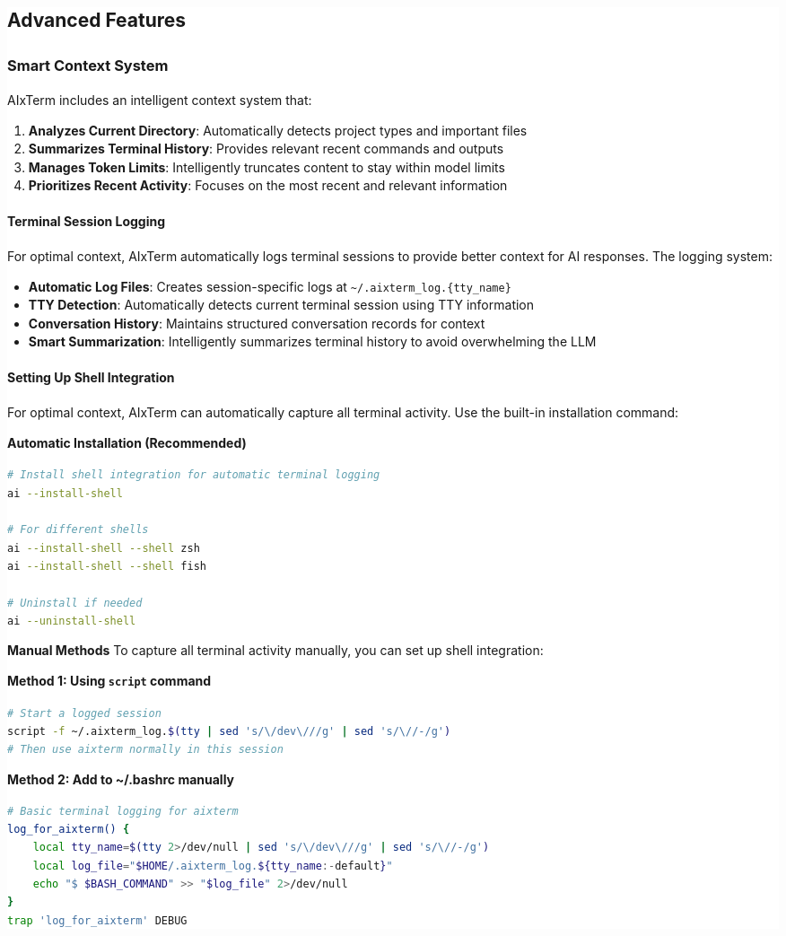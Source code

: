 ## Advanced Features

### Smart Context System

AIxTerm includes an intelligent context system that:

1. **Analyzes Current Directory**: Automatically detects project types and important files
2. **Summarizes Terminal History**: Provides relevant recent commands and outputs
3. **Manages Token Limits**: Intelligently truncates content to stay within model limits
4. **Prioritizes Recent Activity**: Focuses on the most recent and relevant information

#### Terminal Session Logging

For optimal context, AIxTerm automatically logs terminal sessions to provide better context for AI responses. The logging system:

- **Automatic Log Files**: Creates session-specific logs at `~/.aixterm_log.{tty_name}` 
- **TTY Detection**: Automatically detects current terminal session using TTY information
- **Conversation History**: Maintains structured conversation records for context
- **Smart Summarization**: Intelligently summarizes terminal history to avoid overwhelming the LLM

#### Setting Up Shell Integration

For optimal context, AIxTerm can automatically capture all terminal activity. Use the built-in installation command:

**Automatic Installation (Recommended)**
```bash
# Install shell integration for automatic terminal logging
ai --install-shell

# For different shells
ai --install-shell --shell zsh
ai --install-shell --shell fish

# Uninstall if needed
ai --uninstall-shell
```

**Manual Methods**
To capture all terminal activity manually, you can set up shell integration:

**Method 1: Using `script` command**
```bash
# Start a logged session
script -f ~/.aixterm_log.$(tty | sed 's/\/dev\///g' | sed 's/\//-/g')
# Then use aixterm normally in this session
```

**Method 2: Add to ~/.bashrc manually**
```bash
# Basic terminal logging for aixterm
log_for_aixterm() {
    local tty_name=$(tty 2>/dev/null | sed 's/\/dev\///g' | sed 's/\//-/g')
    local log_file="$HOME/.aixterm_log.${tty_name:-default}"
    echo "$ $BASH_COMMAND" >> "$log_file" 2>/dev/null
}
trap 'log_for_aixterm' DEBUG
```
